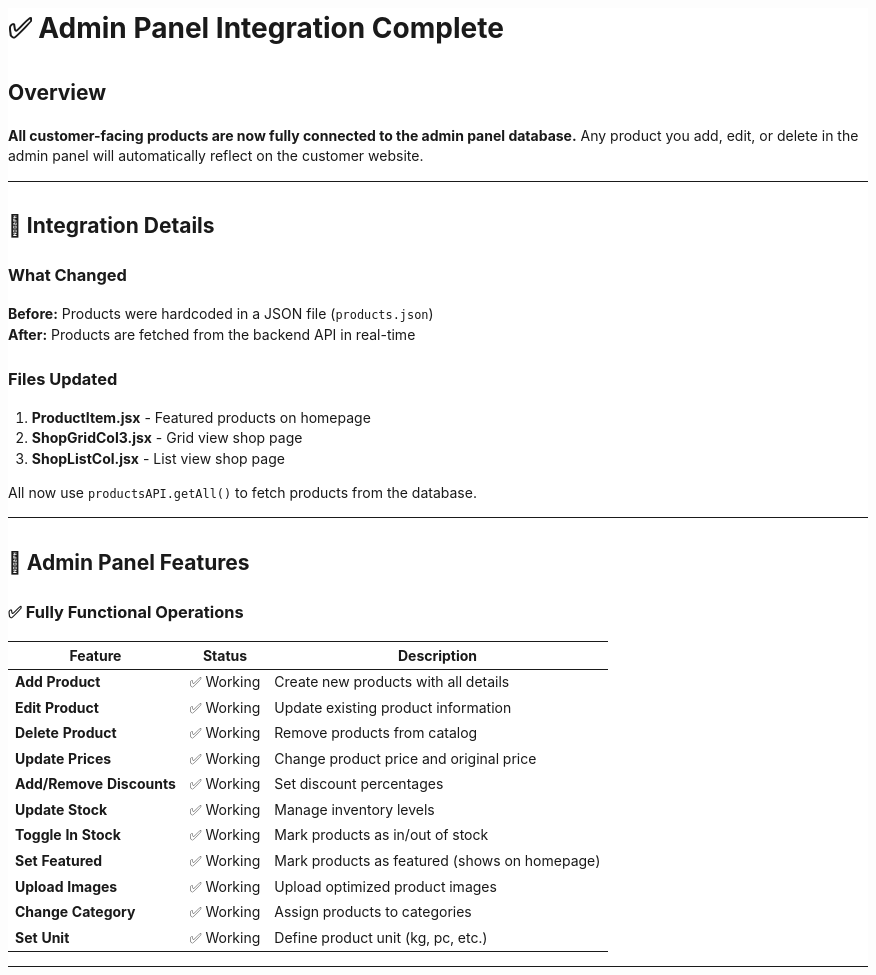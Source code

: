 # ✅ Admin Panel Integration Complete

## Overview

**All customer-facing products are now fully connected to the admin panel database.** Any product you add, edit, or delete in the admin panel will automatically reflect on the customer website.

---

## 🔗 Integration Details

### What Changed

**Before:** Products were hardcoded in a JSON file (`products.json`)  
**After:** Products are fetched from the backend API in real-time

### Files Updated

1. **ProductItem.jsx** - Featured products on homepage
2. **ShopGridCol3.jsx** - Grid view shop page
3. **ShopListCol.jsx** - List view shop page

All now use `productsAPI.getAll()` to fetch products from the database.

---

## 🎯 Admin Panel Features

### ✅ Fully Functional Operations

| Feature | Status | Description |
|---------|--------|-------------|
| **Add Product** | ✅ Working | Create new products with all details |
| **Edit Product** | ✅ Working | Update existing product information |
| **Delete Product** | ✅ Working | Remove products from catalog |
| **Update Prices** | ✅ Working | Change product price and original price |
| **Add/Remove Discounts** | ✅ Working | Set discount percentages |
| **Update Stock** | ✅ Working | Manage inventory levels |
| **Toggle In Stock** | ✅ Working | Mark products as in/out of stock |
| **Set Featured** | ✅ Working | Mark products as featured (shows on homepage) |
| **Upload Images** | ✅ Working | Upload optimized product images |
| **Change Category** | ✅ Working | Assign products to categories |
| **Set Unit** | ✅ Working | Define product unit (kg, pc, etc.) |

---